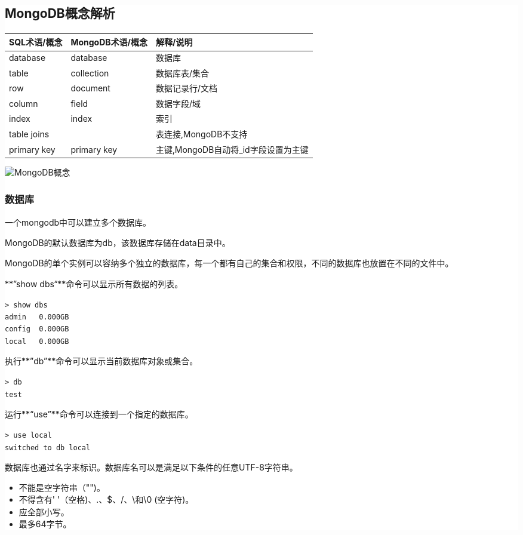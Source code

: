 ## MongoDB概念解析

| SQL术语/概念 | MongoDB术语/概念 | 解释/说明                           |
| :----------- | :--------------- | :---------------------------------- |
| database     | database         | 数据库                              |
| table        | collection       | 数据库表/集合                       |
| row          | document         | 数据记录行/文档                     |
| column       | field            | 数据字段/域                         |
| index        | index            | 索引                                |
| table joins  |                  | 表连接,MongoDB不支持                |
| primary key  | primary key      | 主键,MongoDB自动将_id字段设置为主键 |

![MongoDB概念](https://cdn.jsdelivr.net/gh/hanmlian/image-hosting@master/DataBase/MongoDB概念.2fc62ouxo9hc.png)

### 数据库

一个mongodb中可以建立多个数据库。

MongoDB的默认数据库为db，该数据库存储在data目录中。

MongoDB的单个实例可以容纳多个独立的数据库，每一个都有自己的集合和权限，不同的数据库也放置在不同的文件中。

**”show dbs“**命令可以显示所有数据的列表。

```
> show dbs
admin   0.000GB
config  0.000GB
local   0.000GB
```

执行**”db”**命令可以显示当前数据库对象或集合。

```
> db
test
```

运行**“use”**命令可以连接到一个指定的数据库。

```
> use local
switched to db local
```

数据库也通过名字来标识。数据库名可以是满足以下条件的任意UTF-8字符串。

- 不能是空字符串（"")。
- 不得含有' '（空格)、.、$、/、\和\0 (空字符)。
- 应全部小写。
- 最多64字节。
